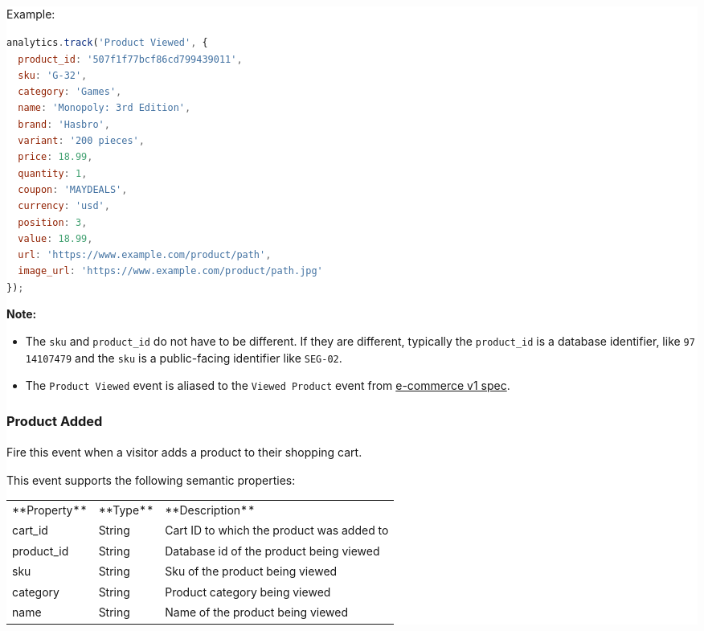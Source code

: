 Example:

```js
analytics.track('Product Viewed', {
  product_id: '507f1f77bcf86cd799439011',
  sku: 'G-32',
  category: 'Games',
  name: 'Monopoly: 3rd Edition',
  brand: 'Hasbro',
  variant: '200 pieces',
  price: 18.99,
  quantity: 1,
  coupon: 'MAYDEALS',
  currency: 'usd',
  position: 3,
  value: 18.99,
  url: 'https://www.example.com/product/path',
  image_url: 'https://www.example.com/product/path.jpg'
});
```

**Note:**

- The `sku` and `product_id` do not have to be different. If they are different, typically the `product_id` is a database identifier, like `9714107479` and the `sku` is a public-facing identifier like `SEG-02`.

- The `Product Viewed` event is aliased to the `Viewed Product` event from [e-commerce v1 spec](/docs/connections/spec/ecommerce/).

### Product Added

Fire this event when a visitor adds a product to their shopping cart.

This event supports the following semantic properties:

<table>
  <tr>
    <td>**Property**</td>
    <td>**Type**</td>
    <td>**Description**</td>
  </tr>
  <tr>
    <td>cart_id</td>
    <td>String</td>
    <td>Cart ID to which the product was added to</td>
  </tr>
  <tr>
    <td>product_id</td>
    <td>String</td>
    <td>Database id of the product being viewed</td>
  </tr>
  <tr>
    <td>sku</td>
    <td>String</td>
    <td>Sku of the product being viewed</td>
  </tr>
  <tr>
    <td>category</td>
    <td>String</td>
    <td>Product category being viewed</td>
  </tr>
  <tr>
    <td>name</td>
    <td>String</td>
    <td>Name of the product being viewed</td>
  </tr>